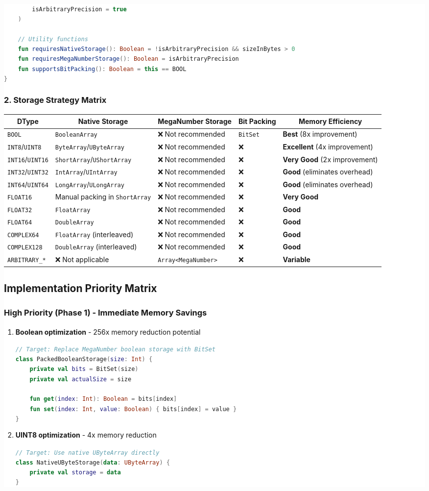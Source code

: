 ```kotlin
        isArbitraryPrecision = true
    )
    
    // Utility functions
    fun requiresNativeStorage(): Boolean = !isArbitraryPrecision && sizeInBytes > 0
    fun requiresMegaNumberStorage(): Boolean = isArbitraryPrecision
    fun supportsBitPacking(): Boolean = this == BOOL
}
```

### 2. Storage Strategy Matrix

| DType | Native Storage | MegaNumber Storage | Bit Packing | Memory Efficiency |
|-------|----------------|-------------------|-------------|-------------------|
| `BOOL` | `BooleanArray` | ❌ Not recommended | `BitSet` | **Best** (8x improvement) |
| `INT8`/`UINT8` | `ByteArray`/`UByteArray` | ❌ Not recommended | ❌ | **Excellent** (4x improvement) |
| `INT16`/`UINT16` | `ShortArray`/`UShortArray` | ❌ Not recommended | ❌ | **Very Good** (2x improvement) |
| `INT32`/`UINT32` | `IntArray`/`UIntArray` | ❌ Not recommended | ❌ | **Good** (eliminates overhead) |
| `INT64`/`UINT64` | `LongArray`/`ULongArray` | ❌ Not recommended | ❌ | **Good** (eliminates overhead) |
| `FLOAT16` | Manual packing in `ShortArray` | ❌ Not recommended | ❌ | **Very Good** |
| `FLOAT32` | `FloatArray` | ❌ Not recommended | ❌ | **Good** |
| `FLOAT64` | `DoubleArray` | ❌ Not recommended | ❌ | **Good** |
| `COMPLEX64` | `FloatArray` (interleaved) | ❌ Not recommended | ❌ | **Good** |
| `COMPLEX128` | `DoubleArray` (interleaved) | ❌ Not recommended | ❌ | **Good** |
| `ARBITRARY_*` | ❌ Not applicable | `Array<MegaNumber>` | ❌ | **Variable** |

## Implementation Priority Matrix

### High Priority (Phase 1) - Immediate Memory Savings

1. **Boolean optimization** - 256x memory reduction potential
   ```kotlin
   // Target: Replace MegaNumber boolean storage with BitSet
   class PackedBooleanStorage(size: Int) {
       private val bits = BitSet(size)
       private val actualSize = size
       
       fun get(index: Int): Boolean = bits[index]
       fun set(index: Int, value: Boolean) { bits[index] = value }
   }
   ```

2. **UINT8 optimization** - 4x memory reduction
   ```kotlin
   // Target: Use native UByteArray directly
   class NativeUByteStorage(data: UByteArray) {
       private val storage = data
   }
   ```
